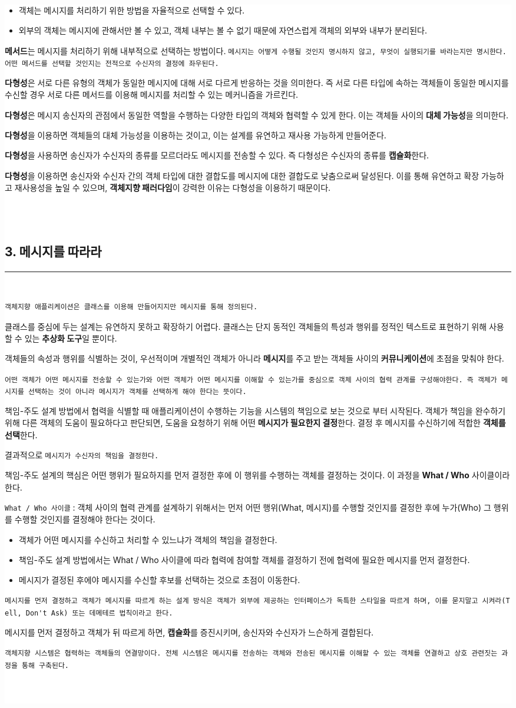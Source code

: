 - 객체는 메시지를 처리하기 위한 방법을 자율적으로 선택할 수 있다.

- 외부의 객체는 메시지에 관해서만 볼 수 있고, 객체 내부는 볼 수 없기 때문에 자연스럽게 객체의 외부와 내부가 분리된다. 

 **메서드**는 메시지를 처리하기 위해 내부적으로 선택하는 방법이다.
 `메시지는 어떻게 수행될 것인지 명시하지 않고, 무엇이 실행되기를 바라는지만 명시한다. 어떤 메서드를 선택할 것인지는 전적으로 수신자의 결정에 좌우된다.`

 **다형성**은 서로 다른 유형의 객체가 동일한 메시지에 대해 서로 다르게 반응하는 것을 의미한다. 즉 서로 다른 타입에 속하는 객체들이 동일한 메시지를 수신할 경우 서로 다른 메서드를 이용해 메시지를 처리할 수 있는 메커니즘을 가르킨다.

 **다형성**은 메시지 송신자의 관점에서 동일한 역할을 수행하는 다양한 타입의 객체와 협력할 수 있게 한다. 이는 객체들 사이의 **대체 가능성**을 의미한다.

 **다형성**을 이용하면 객체들의 대체 가능성을 이용하는 것이고, 이는 설계를 유연하고 재사용 가능하게 만들어준다.

 **다형성**을 사용하면 송신자가 수신자의 종류를 모르더라도 메시지를 전송할 수 있다. 즉 다형성은 수신자의 종류를 **캡슐화**한다.

 **다형성**을 이용하면 송신자와 수신자 간의 객체 타입에 대한 결합도를 메시지에 대한 결합도로 낮춤으로써 달성된다. 이를 통해 유연하고 확장 가능하고 재사용성을 높일 수 있으며, **객체지향 패러다임**이 강력한 이유는 다형성을 이용하기 때문이다.

<br><br>

## 3. 메시지를 따라라

---

<br>

 `객체지향 애플리케이션은 클래스를 이용해 만들어지지만 메시지를 통해 정의된다.`

 클래스를 중심에 두는 설계는 유연하지 못하고 확장하기 어렵다. 클래스는 단지 동적인 객체들의 특성과 행위를 정적인 텍스트로 표현하기 위해 사용할 수 있는 **추상화 도구**일 뿐이다.

 객체들의 속성과 행위를 식별하는 것이, 우선적이며 개별적인 객체가 아니라 **메시지**를 주고 받는 객체들 사이의 **커뮤니케이션**에 초점을 맞춰야 한다.

 `어떤 객체가 어떤 메시지를 전송할 수 있는가와 어떤 객체가 어떤 메시지를 이해할 수 있는가를 중심으로 객체 사이의 협력 관계를 구성해야한다. 즉 객체가 메시지를 선택하는 것이 아니라 메시지가 객체를 선택하게 해야 한다는 뜻이다.`

 책임-주도 설계 방법에서 협력을 식별할 때 애플리케이션이 수행하는 기능을 시스템의 책임으로 보는 것으로 부터 시작된다. 객체가 책임을 완수하기 위해 다른 객체의 도움이 필요하다고 판단되면, 도움을 요청하기 위해 어떤 **메시지가 필요한지 결정**한다. 결정 후 메시지를 수신하기에 적합한 **객체를 선택**한다.

 결과적으로 `메시지가 수신자의 책임을 결정한다.`

 책임-주도 설계의 핵심은 어떤 행위가 필요하지를 먼저 결정한 후에 이 행위를 수행하는 객체를 결정하는 것이다. 이 과정을 **What / Who** 사이클이라 한다.

 `What / Who 사이클` : 객체 사이의 협력 관계를 설계하기 위해서는 먼저 어떤 행위(What, 메시지)를 수행할 것인지를 결정한 후에 누가(Who) 그 행위를 수행할 것인지를 결정해야 한다는 것이다.

- 객체가 어떤 메시지를 수신하고 처리할 수 있느냐가 객체의 책임을 결정한다.

- 책임-주도 설계 방법에서는 What / Who 사이클에 따라 협력에 참여할 객체를 결정하기 전에 협력에 필요한 메시지를 먼저 결정한다.

- 메시지가 결정된 후에야 메시지를 수신할 후보를 선택하는 것으로 초점이 이동한다.

 `메시지를 먼저 결정하고 객체가 메시지를 따르게 하는 설계 방식은 객체가 외부에 제공하는 인터페이스가 독특한 스타일을 따르게 하며, 이를 묻지말고 시켜라(Tell, Don't Ask) 또는 데메테르 법칙이라고 한다.`

 메시지를 먼저 결정하고 객체가 뒤 따르게 하면, **캡슐화**를 증진시키며, 송신자와 수신자가 느슨하게 결합된다.

 `객체지향 시스템은 협력하는 객체들의 연결망이다. 전체 시스템은 메시지를 전송하는 객체와 전송된 메시지를 이해할 수 있는 객체를 연결하고 상호 관련짓는 과정을 통해 구축된다.`

<br><br>
